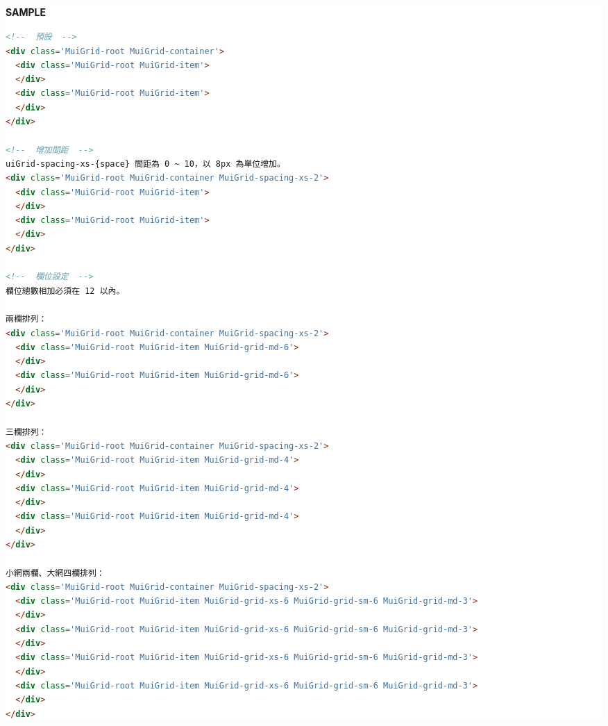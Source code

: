 **SAMPLE**
```html
<!--  預設  -->
<div class='MuiGrid-root MuiGrid-container'>
  <div class='MuiGrid-root MuiGrid-item'>
  </div>
  <div class='MuiGrid-root MuiGrid-item'>
  </div>
</div>

<!--  增加間距  -->
uiGrid-spacing-xs-{space} 間距為 0 ~ 10，以 8px 為單位增加。
<div class='MuiGrid-root MuiGrid-container MuiGrid-spacing-xs-2'>
  <div class='MuiGrid-root MuiGrid-item'>
  </div>
  <div class='MuiGrid-root MuiGrid-item'>
  </div>
</div>

<!--  欄位設定  -->
欄位總數相加必須在 12 以內。

兩欄排列：
<div class='MuiGrid-root MuiGrid-container MuiGrid-spacing-xs-2'>
  <div class='MuiGrid-root MuiGrid-item MuiGrid-grid-md-6'>
  </div>
  <div class='MuiGrid-root MuiGrid-item MuiGrid-grid-md-6'>
  </div>
</div>

三欄排列：
<div class='MuiGrid-root MuiGrid-container MuiGrid-spacing-xs-2'>
  <div class='MuiGrid-root MuiGrid-item MuiGrid-grid-md-4'>
  </div>
  <div class='MuiGrid-root MuiGrid-item MuiGrid-grid-md-4'>
  </div>
  <div class='MuiGrid-root MuiGrid-item MuiGrid-grid-md-4'>
  </div>
</div>

小網兩欄、大網四欄排列：
<div class='MuiGrid-root MuiGrid-container MuiGrid-spacing-xs-2'>
  <div class='MuiGrid-root MuiGrid-item MuiGrid-grid-xs-6 MuiGrid-grid-sm-6 MuiGrid-grid-md-3'>
  </div>
  <div class='MuiGrid-root MuiGrid-item MuiGrid-grid-xs-6 MuiGrid-grid-sm-6 MuiGrid-grid-md-3'>
  </div>
  <div class='MuiGrid-root MuiGrid-item MuiGrid-grid-xs-6 MuiGrid-grid-sm-6 MuiGrid-grid-md-3'>
  </div>
  <div class='MuiGrid-root MuiGrid-item MuiGrid-grid-xs-6 MuiGrid-grid-sm-6 MuiGrid-grid-md-3'>
  </div>
</div>
```
